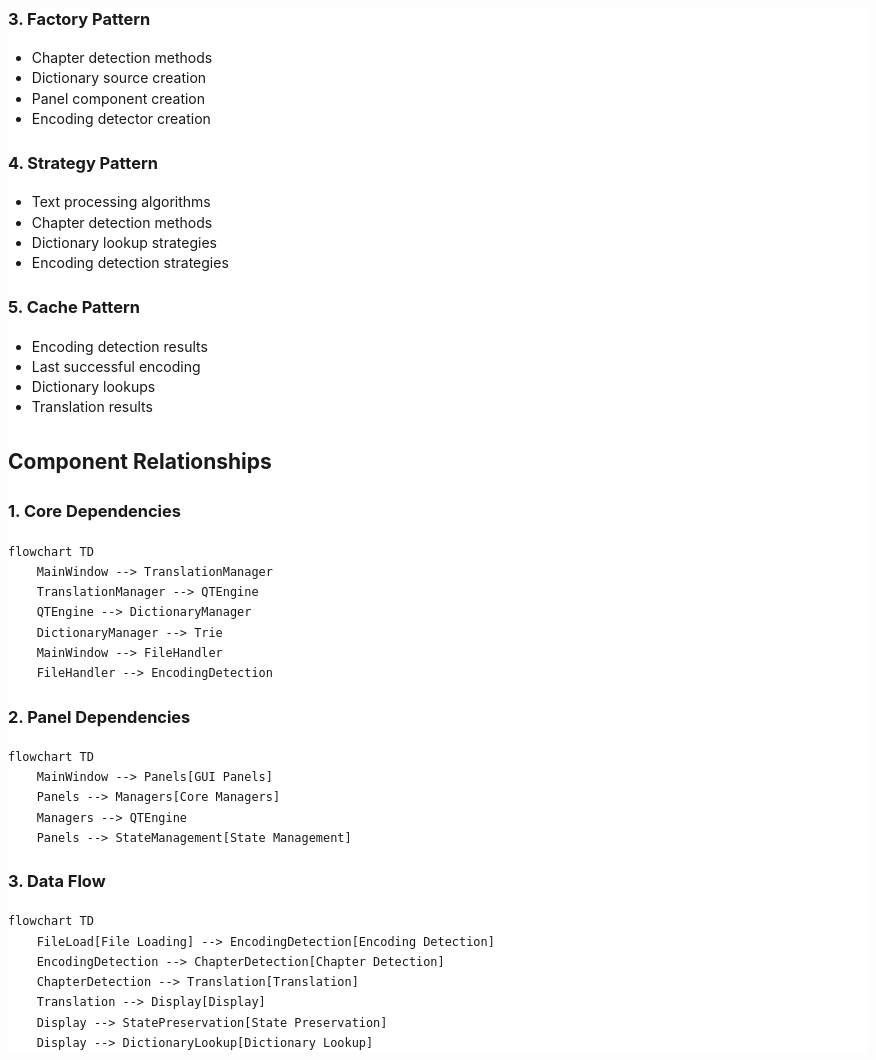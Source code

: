 ### 3. Factory Pattern
- Chapter detection methods
- Dictionary source creation
- Panel component creation
- Encoding detector creation

### 4. Strategy Pattern
- Text processing algorithms
- Chapter detection methods
- Dictionary lookup strategies
- Encoding detection strategies

### 5. Cache Pattern
- Encoding detection results
- Last successful encoding
- Dictionary lookups
- Translation results

## Component Relationships

### 1. Core Dependencies
```mermaid
flowchart TD
    MainWindow --> TranslationManager
    TranslationManager --> QTEngine
    QTEngine --> DictionaryManager
    DictionaryManager --> Trie
    MainWindow --> FileHandler
    FileHandler --> EncodingDetection
```

### 2. Panel Dependencies
```mermaid
flowchart TD
    MainWindow --> Panels[GUI Panels]
    Panels --> Managers[Core Managers]
    Managers --> QTEngine
    Panels --> StateManagement[State Management]
```

### 3. Data Flow
```mermaid
flowchart TD
    FileLoad[File Loading] --> EncodingDetection[Encoding Detection]
    EncodingDetection --> ChapterDetection[Chapter Detection]
    ChapterDetection --> Translation[Translation]
    Translation --> Display[Display]
    Display --> StatePreservation[State Preservation]
    Display --> DictionaryLookup[Dictionary Lookup]
```
